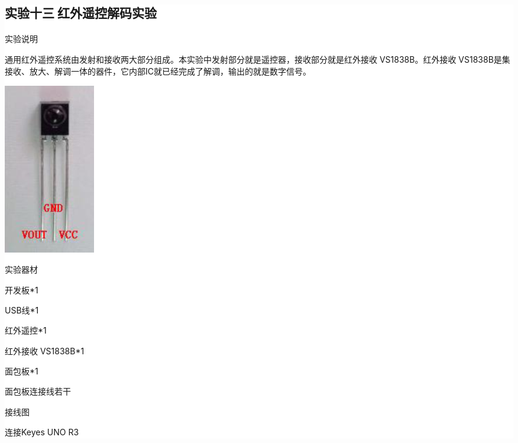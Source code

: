 ## 实验十三 红外遥控解码实验

实验说明

通用红外遥控系统由发射和接收两大部分组成。本实验中发射部分就是遥控器，接收部分就是红外接收
VS1838B。红外接收
VS1838B是集接收、放大、解调一体的器件，它内部IC就已经完成了解调，输出的就是数字信号。

![](media/84f76d9c15cf13c2afcbafc20f814551.png)

实验器材

开发板\*1

USB线\*1

红外遥控\*1

红外接收 VS1838B\*1

面包板\*1

面包板连接线若干

接线图

连接Keyes UNO R3

